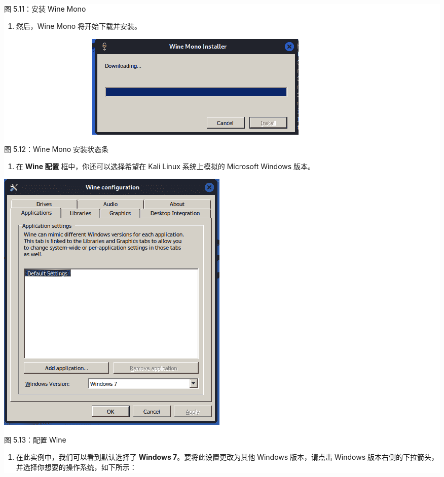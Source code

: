 图 5.11：安装 Wine Mono

1.  然后，Wine Mono 将开始下载并安装。

![图 5.12：Wine Mono 安装状态条](img/Figure_5.12_B19441.jpg)

图 5.12：Wine Mono 安装状态条

1.  在 **Wine 配置** 框中，你还可以选择希望在 Kali Linux 系统上模拟的 Microsoft Windows 版本。

![图 5.13：配置 Wine](img/Figure_5.13_B19441.jpg)

图 5.13：配置 Wine

1.  在此实例中，我们可以看到默认选择了 **Windows 7**。要将此设置更改为其他 Windows 版本，请点击 Windows 版本右侧的下拉箭头，并选择你想要的操作系统，如下所示：
